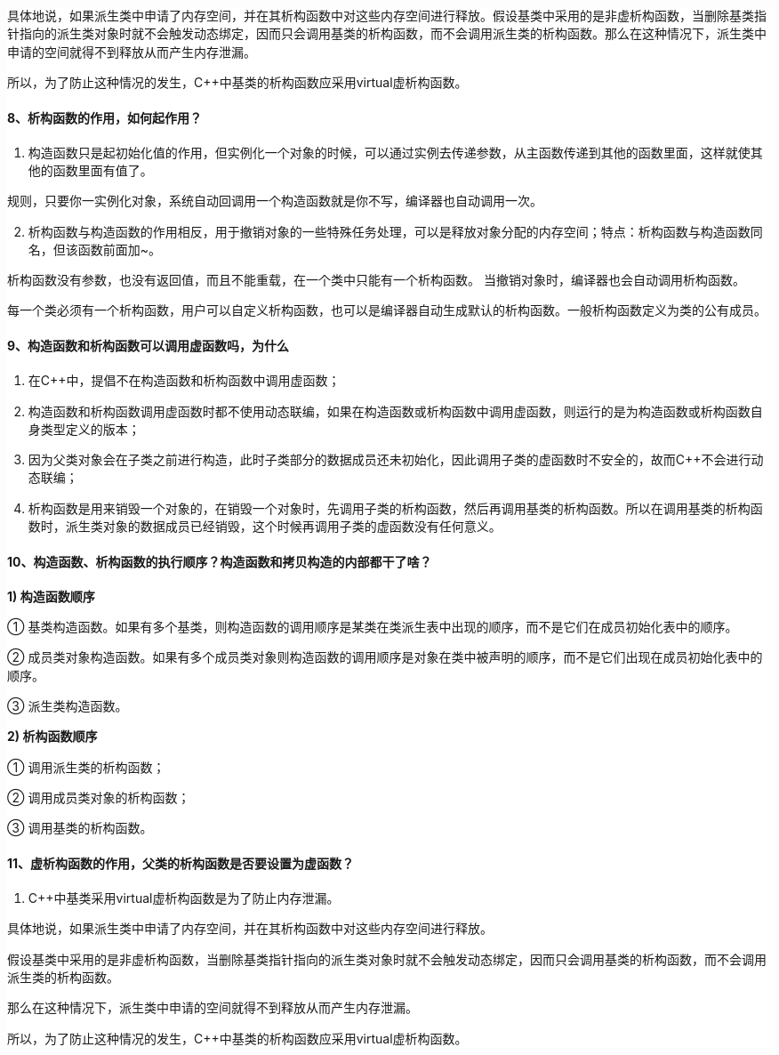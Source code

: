   具体地说，如果派生类中申请了内存空间，并在其析构函数中对这些内存空间进行释放。假设基类中采用的是非虚析构函数，当删除基类指针指向的派生类对象时就不会触发动态绑定，因而只会调用基类的析构函数，而不会调用派生类的析构函数。那么在这种情况下，派生类中申请的空间就得不到释放从而产生内存泄漏。

  所以，为了防止这种情况的发生，C++中基类的析构函数应采用virtual虚析构函数。

  

  #### 8、析构函数的作用，如何起作用？ 

  1)  构造函数只是起初始化值的作用，但实例化一个对象的时候，可以通过实例去传递参数，从主函数传递到其他的函数里面，这样就使其他的函数里面有值了。

  规则，只要你一实例化对象，系统自动回调用一个构造函数就是你不写，编译器也自动调用一次。 

  2)  析构函数与构造函数的作用相反，用于撤销对象的一些特殊任务处理，可以是释放对象分配的内存空间；特点：析构函数与构造函数同名，但该函数前面加~。 

  析构函数没有参数，也没有返回值，而且不能重载，在一个类中只能有一个析构函数。 当撤销对象时，编译器也会自动调用析构函数。

  每一个类必须有一个析构函数，用户可以自定义析构函数，也可以是编译器自动生成默认的析构函数。一般析构函数定义为类的公有成员。

  

  #### 9、构造函数和析构函数可以调用虚函数吗，为什么

  1) 在C++中，提倡不在构造函数和析构函数中调用虚函数；

  2) 构造函数和析构函数调用虚函数时都不使用动态联编，如果在构造函数或析构函数中调用虚函数，则运行的是为构造函数或析构函数自身类型定义的版本；

  3) 因为父类对象会在子类之前进行构造，此时子类部分的数据成员还未初始化，因此调用子类的虚函数时不安全的，故而C++不会进行动态联编；

  4) 析构函数是用来销毁一个对象的，在销毁一个对象时，先调用子类的析构函数，然后再调用基类的析构函数。所以在调用基类的析构函数时，派生类对象的数据成员已经销毁，这个时候再调用子类的虚函数没有任何意义。

  

  #### 10、构造函数、析构函数的执行顺序？构造函数和拷贝构造的内部都干了啥？

  **1)     构造函数顺序**

  ①   基类构造函数。如果有多个基类，则构造函数的调用顺序是某类在类派生表中出现的顺序，而不是它们在成员初始化表中的顺序。

  ②   成员类对象构造函数。如果有多个成员类对象则构造函数的调用顺序是对象在类中被声明的顺序，而不是它们出现在成员初始化表中的顺序。

  ③   派生类构造函数。

  **2)     析构函数顺序**

  ①   调用派生类的析构函数；

  ②   调用成员类对象的析构函数；

  ③   调用基类的析构函数。

  

  #### 11、虚析构函数的作用，父类的析构函数是否要设置为虚函数？

  1)  C++中基类采用virtual虚析构函数是为了防止内存泄漏。

  具体地说，如果派生类中申请了内存空间，并在其析构函数中对这些内存空间进行释放。

  假设基类中采用的是非虚析构函数，当删除基类指针指向的派生类对象时就不会触发动态绑定，因而只会调用基类的析构函数，而不会调用派生类的析构函数。

  那么在这种情况下，派生类中申请的空间就得不到释放从而产生内存泄漏。

  所以，为了防止这种情况的发生，C++中基类的析构函数应采用virtual虚析构函数。
